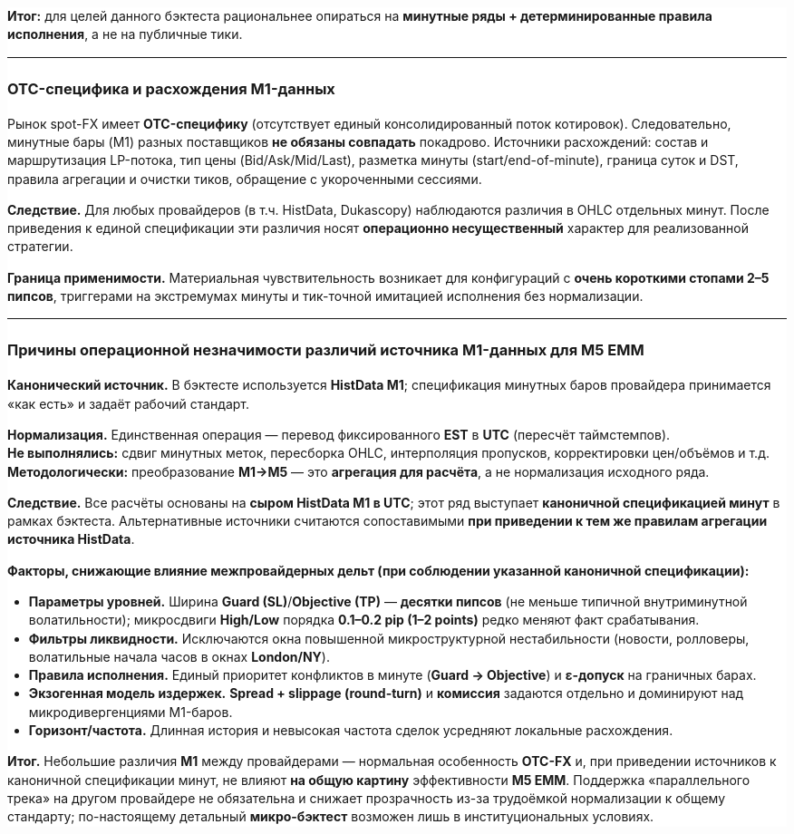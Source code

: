 **Итог:** для целей данного бэктеста рациональнее опираться на **минутные ряды + детерминированные правила исполнения**, а не на публичные тики.

---

<a id="otc"></a>
### OTC-специфика и расхождения M1-данных

Рынок spot-FX имеет **OTC-специфику** (отсутствует единый консолидированный поток котировок). Следовательно, минутные бары (M1) разных поставщиков **не обязаны совпадать** покадрово. Источники расхождений: состав и маршрутизация LP-потока, тип цены (Bid/Ask/Mid/Last), разметка минуты (start/end-of-minute), граница суток и DST, правила агрегации и очистки тиков, обращение с укороченными сессиями.

**Следствие.** Для любых провайдеров (в т.ч. HistData, Dukascopy) наблюдаются различия в OHLC отдельных минут. После приведения к единой спецификации эти различия носят **операционно несущественный** характер для реализованной стратегии.

**Граница применимости.** Материальная чувствительность возникает для конфигураций с **очень короткими стопами 2–5 пипсов**, триггерами на экстремумах минуты и тик-точной имитацией исполнения без нормализации.

---

<a id="m1-decision"></a>
### Причины операционной незначимости различий источника M1-данных для M5 EMM

**Канонический источник.** В бэктесте используется **HistData M1**; спецификация минутных баров провайдера принимается «как есть» и задаёт рабочий стандарт.

**Нормализация.** Единственная операция — перевод фиксированного **EST** в **UTC** (пересчёт таймстемпов).  
**Не выполнялись:** сдвиг минутных меток, пересборка OHLC, интерполяция пропусков, корректировки цен/объёмов и т.д.  
**Методологически:** преобразование **M1→M5** — это **агрегация для расчёта**, а не нормализация исходного ряда.

**Следствие.** Все расчёты основаны на **сыром HistData M1 в UTC**; этот ряд выступает **каноничной спецификацией минут** в рамках бэктеста. Альтернативные источники считаются сопоставимыми **при приведении к тем же правилам агрегации источника HistData**.

**Факторы, снижающие влияние межпровайдерных дельт (при соблюдении указанной каноничной спецификации):**
- **Параметры уровней.** Ширина **Guard (SL)**/**Objective (TP)** — **десятки пипсов** (не меньше типичной внутриминутной волатильности); микросдвиги **High/Low** порядка **0.1–0.2 pip (1–2 points)** редко меняют факт срабатывания.
- **Фильтры ликвидности.** Исключаются окна повышенной микроструктурной нестабильности (новости, ролловеры, волатильные начала часов в окнах **London/NY**).
- **Правила исполнения.** Единый приоритет конфликтов в минуте (**Guard → Objective**) и **ε-допуск** на граничных барах.
- **Экзогенная модель издержек.** **Spread + slippage (round-turn)** и **комиссия** задаются отдельно и доминируют над микродивергенциями M1-баров.
- **Горизонт/частота.** Длинная история и невысокая частота сделок усредняют локальные расхождения.

**Итог.** Небольшие различия **M1** между провайдерами — нормальная особенность **OTC-FX** и, при приведении источников к каноничной спецификации минут, не влияют **на общую картину** эффективности **M5 EMM**. Поддержка «параллельного трека» на другом провайдере не обязательна и снижает прозрачность из-за трудоёмкой нормализации к общему стандарту; по-настоящему детальный **микро-бэктест** возможен лишь в институциональных условиях.

